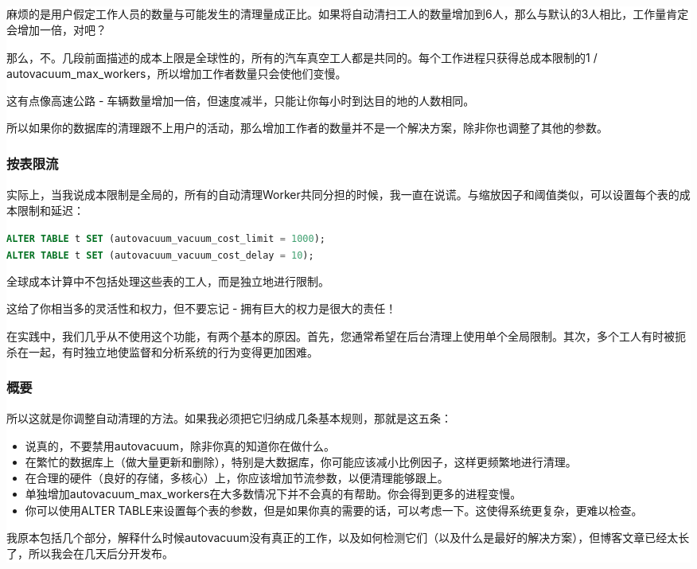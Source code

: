 麻烦的是用户假定工作人员的数量与可能发生的清理量成正比。如果将自动清扫工人的数量增加到6人，那么与默认的3人相比，工作量肯定会增加一倍，对吧？

那么，不。几段前面描述的成本上限是全球性的，所有的汽车真空工人都是共同的。每个工作进程只获得总成本限制的1 / autovacuum_max_workers，所以增加工作者数量只会使他们变慢。

这有点像高速公路 - 车辆数量增加一倍，但速度减半，只能让你每小时到达目的地的人数相同。

所以如果你的数据库的清理跟不上用户的活动，那么增加工作者的数量并不是一个解决方案，除非你也调整了其他的参数。

### 按表限流

实际上，当我说成本限制是全局的，所有的自动清理Worker共同分担的时候，我一直在说谎。与缩放因子和阈值类似，可以设置每个表的成本限制和延迟：

```sql
ALTER TABLE t SET (autovacuum_vacuum_cost_limit = 1000);
ALTER TABLE t SET (autovacuum_vacuum_cost_delay = 10);
```

全球成本计算中不包括处理这些表的工人，而是独立地进行限制。

这给了你相当多的灵活性和权力，但不要忘记 - 拥有巨大的权力是很大的责任！

在实践中，我们几乎从不使用这个功能，有两个基本的原因。首先，您通常希望在后台清理上使用单个全局限制。其次，多个工人有时被扼杀在一起，有时独立地使监督和分析系统的行为变得更加困难。

### 概要

所以这就是你调整自动清理的方法。如果我必须把它归纳成几条基本规则，那就是这五条：

* 说真的，不要禁用autovacuum，除非你真的知道你在做什么。
* 在繁忙的数据库上（做大量更新和删除），特别是大数据库，你可能应该减小比例因子，这样更频繁地进行清理。
* 在合理的硬件（良好的存储，多核心）上，你应该增加节流参数，以便清理能够跟上。
* 单独增加autovacuum_max_workers在大多数情况下并不会真的有帮助。你会得到更多的进程变慢。
* 你可以使用ALTER TABLE来设置每个表的参数，但是如果你真的需要的话，可以考虑一下。这使得系统更复杂，更难以检查。

我原本包括几个部分，解释什么时候autovacuum没有真正的工作，以及如何检测它们（以及什么是最好的解决方案），但博客文章已经太长了，所以我会在几天后分开发布。